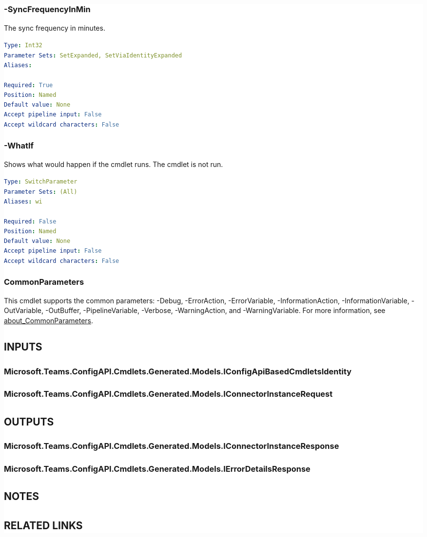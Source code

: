### -SyncFrequencyInMin
The sync frequency in minutes.

```yaml
Type: Int32
Parameter Sets: SetExpanded, SetViaIdentityExpanded
Aliases:

Required: True
Position: Named
Default value: None
Accept pipeline input: False
Accept wildcard characters: False
```

### -WhatIf
Shows what would happen if the cmdlet runs.
The cmdlet is not run.

```yaml
Type: SwitchParameter
Parameter Sets: (All)
Aliases: wi

Required: False
Position: Named
Default value: None
Accept pipeline input: False
Accept wildcard characters: False
```

### CommonParameters
This cmdlet supports the common parameters: -Debug, -ErrorAction, -ErrorVariable, -InformationAction, -InformationVariable, -OutVariable, -OutBuffer, -PipelineVariable, -Verbose, -WarningAction, and -WarningVariable. For more information, see [about_CommonParameters](https://go.microsoft.com/fwlink/?LinkID=113216).

## INPUTS

### Microsoft.Teams.ConfigAPI.Cmdlets.Generated.Models.IConfigApiBasedCmdletsIdentity

### Microsoft.Teams.ConfigAPI.Cmdlets.Generated.Models.IConnectorInstanceRequest

## OUTPUTS

### Microsoft.Teams.ConfigAPI.Cmdlets.Generated.Models.IConnectorInstanceResponse

### Microsoft.Teams.ConfigAPI.Cmdlets.Generated.Models.IErrorDetailsResponse

## NOTES

## RELATED LINKS
